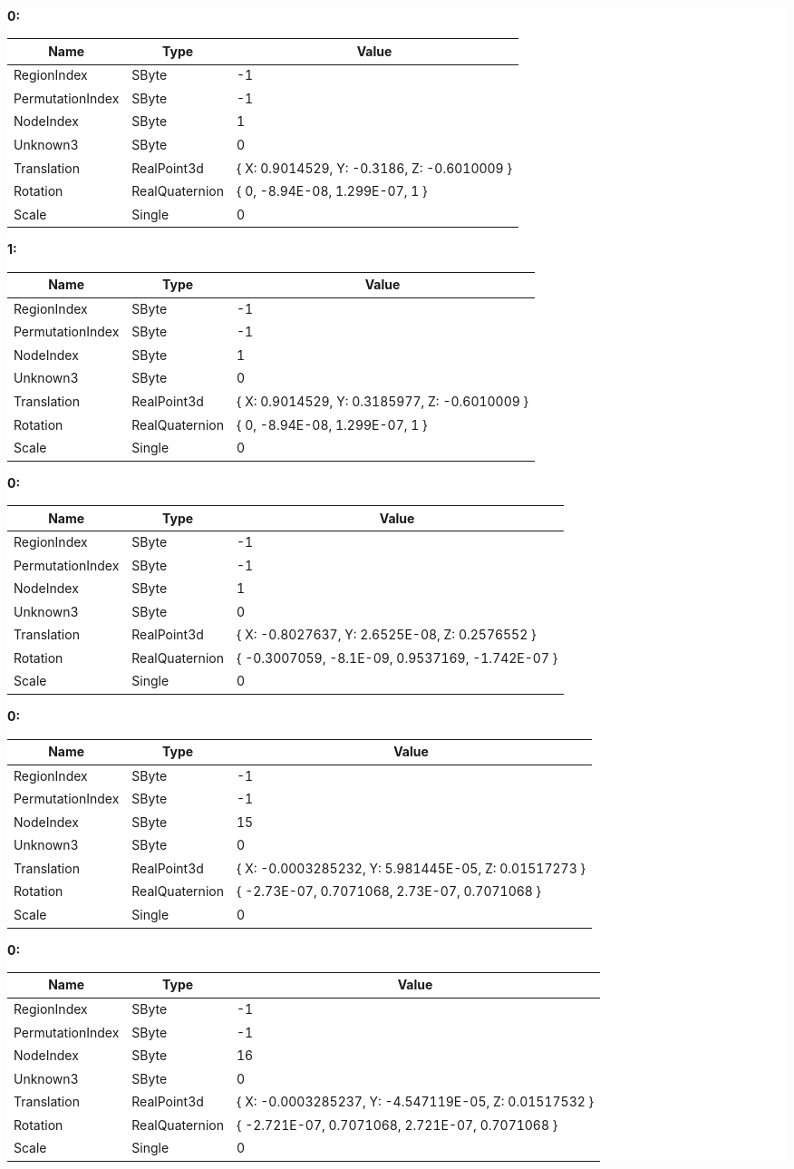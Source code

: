 
**0:**

Name	| Type	| Value
---	|---	|---	|
RegionIndex	|SByte	|-1
PermutationIndex	|SByte	|-1
NodeIndex	|SByte	|1
Unknown3	|SByte	|0
Translation	|RealPoint3d	|{ X: 0.9014529, Y: -0.3186, Z: -0.6010009 }
Rotation	|RealQuaternion	|{ 0, -8.94E-08, 1.299E-07, 1 }
Scale	|Single	|0


**1:**

Name	| Type	| Value
---	|---	|---	|
RegionIndex	|SByte	|-1
PermutationIndex	|SByte	|-1
NodeIndex	|SByte	|1
Unknown3	|SByte	|0
Translation	|RealPoint3d	|{ X: 0.9014529, Y: 0.3185977, Z: -0.6010009 }
Rotation	|RealQuaternion	|{ 0, -8.94E-08, 1.299E-07, 1 }
Scale	|Single	|0


**0:**

Name	| Type	| Value
---	|---	|---	|
RegionIndex	|SByte	|-1
PermutationIndex	|SByte	|-1
NodeIndex	|SByte	|1
Unknown3	|SByte	|0
Translation	|RealPoint3d	|{ X: -0.8027637, Y: 2.6525E-08, Z: 0.2576552 }
Rotation	|RealQuaternion	|{ -0.3007059, -8.1E-09, 0.9537169, -1.742E-07 }
Scale	|Single	|0


**0:**

Name	| Type	| Value
---	|---	|---	|
RegionIndex	|SByte	|-1
PermutationIndex	|SByte	|-1
NodeIndex	|SByte	|15
Unknown3	|SByte	|0
Translation	|RealPoint3d	|{ X: -0.0003285232, Y: 5.981445E-05, Z: 0.01517273 }
Rotation	|RealQuaternion	|{ -2.73E-07, 0.7071068, 2.73E-07, 0.7071068 }
Scale	|Single	|0


**0:**

Name	| Type	| Value
---	|---	|---	|
RegionIndex	|SByte	|-1
PermutationIndex	|SByte	|-1
NodeIndex	|SByte	|16
Unknown3	|SByte	|0
Translation	|RealPoint3d	|{ X: -0.0003285237, Y: -4.547119E-05, Z: 0.01517532 }
Rotation	|RealQuaternion	|{ -2.721E-07, 0.7071068, 2.721E-07, 0.7071068 }
Scale	|Single	|0
